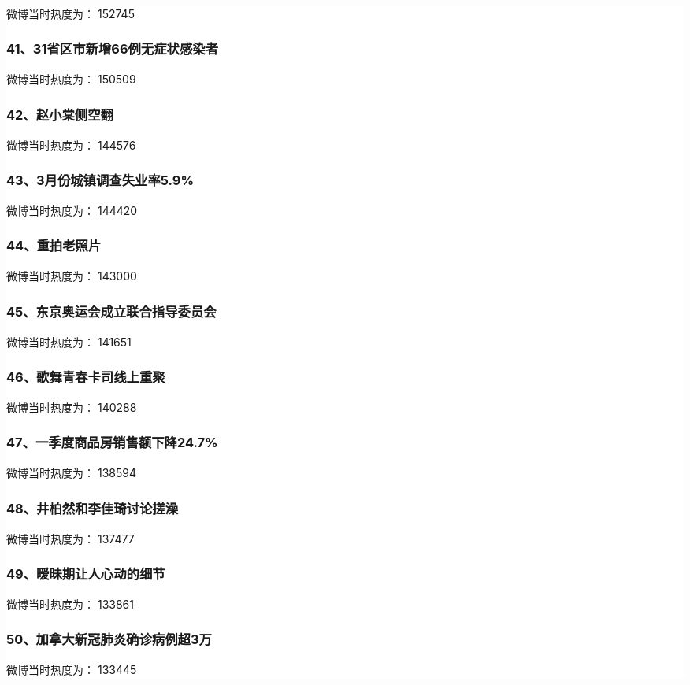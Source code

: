 微博当时热度为： 152745

### 41、31省区市新增66例无症状感染者

微博当时热度为： 150509

### 42、赵小棠侧空翻

微博当时热度为： 144576

### 43、3月份城镇调查失业率5.9%

微博当时热度为： 144420

### 44、重拍老照片

微博当时热度为： 143000

### 45、东京奥运会成立联合指导委员会

微博当时热度为： 141651

### 46、歌舞青春卡司线上重聚

微博当时热度为： 140288

### 47、一季度商品房销售额下降24.7%

微博当时热度为： 138594

### 48、井柏然和李佳琦讨论搓澡

微博当时热度为： 137477

### 49、暧昧期让人心动的细节

微博当时热度为： 133861

### 50、加拿大新冠肺炎确诊病例超3万

微博当时热度为： 133445

